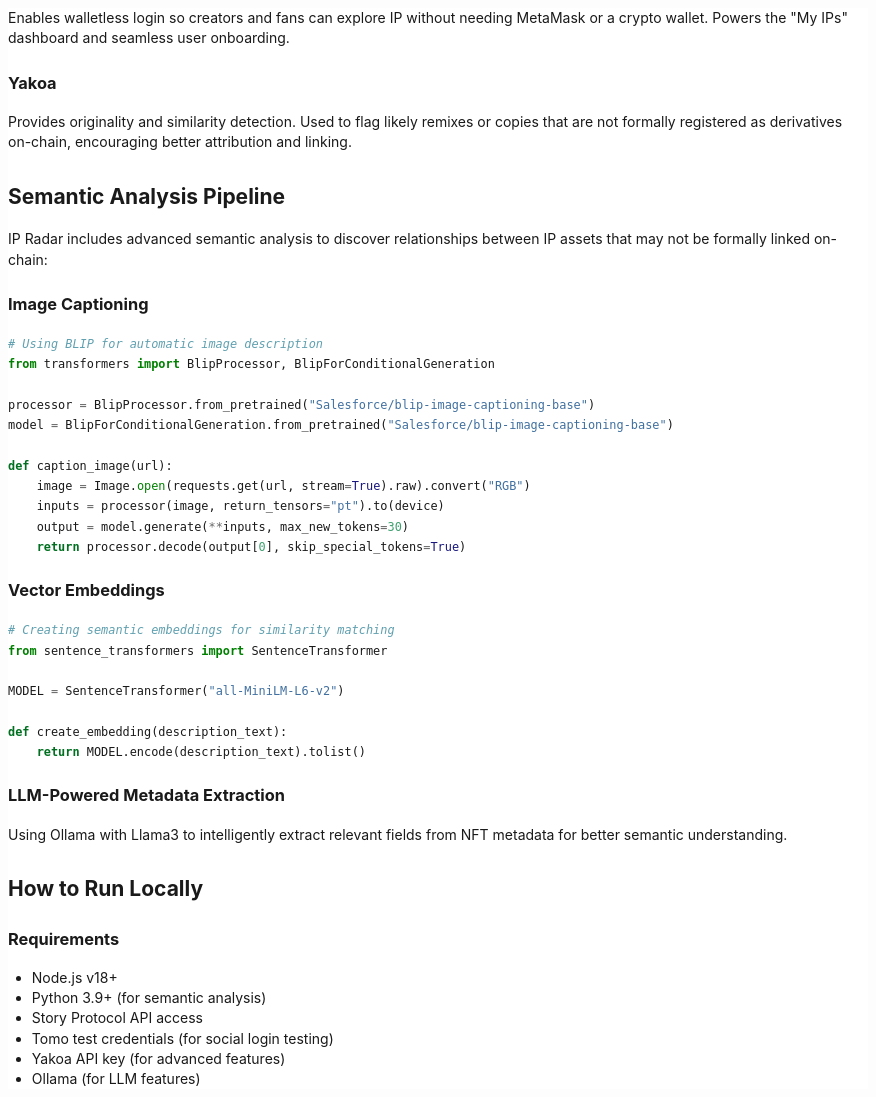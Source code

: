 Enables walletless login so creators and fans can explore IP without needing MetaMask or a crypto wallet. Powers the "My IPs" dashboard and seamless user onboarding.

### Yakoa

Provides originality and similarity detection. Used to flag likely remixes or copies that are not formally registered as derivatives on-chain, encouraging better attribution and linking.

## Semantic Analysis Pipeline

IP Radar includes advanced semantic analysis to discover relationships between IP assets that may not be formally linked on-chain:

### Image Captioning

```python
# Using BLIP for automatic image description
from transformers import BlipProcessor, BlipForConditionalGeneration

processor = BlipProcessor.from_pretrained("Salesforce/blip-image-captioning-base")
model = BlipForConditionalGeneration.from_pretrained("Salesforce/blip-image-captioning-base")

def caption_image(url):
    image = Image.open(requests.get(url, stream=True).raw).convert("RGB")
    inputs = processor(image, return_tensors="pt").to(device)
    output = model.generate(**inputs, max_new_tokens=30)
    return processor.decode(output[0], skip_special_tokens=True)
```

### Vector Embeddings

```python
# Creating semantic embeddings for similarity matching
from sentence_transformers import SentenceTransformer

MODEL = SentenceTransformer("all-MiniLM-L6-v2")

def create_embedding(description_text):
    return MODEL.encode(description_text).tolist()
```

### LLM-Powered Metadata Extraction

Using Ollama with Llama3 to intelligently extract relevant fields from NFT metadata for better semantic understanding.

## How to Run Locally

### Requirements

- Node.js v18+
- Python 3.9+ (for semantic analysis)
- Story Protocol API access
- Tomo test credentials (for social login testing)
- Yakoa API key (for advanced features)
- Ollama (for LLM features)
